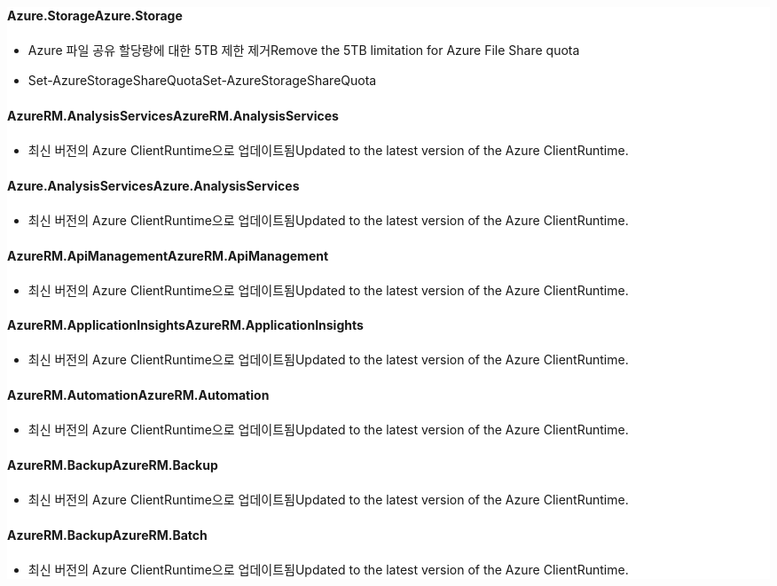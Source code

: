 #### <a name="azurestorage"></a><span data-ttu-id="b7f9c-111">Azure.Storage</span><span class="sxs-lookup"><span data-stu-id="b7f9c-111">Azure.Storage</span></span>
* <span data-ttu-id="b7f9c-112">Azure 파일 공유 할당량에 대한 5TB 제한 제거</span><span class="sxs-lookup"><span data-stu-id="b7f9c-112">Remove the 5TB limitation for Azure File Share quota</span></span>
- <span data-ttu-id="b7f9c-113">Set-AzureStorageShareQuota</span><span class="sxs-lookup"><span data-stu-id="b7f9c-113">Set-AzureStorageShareQuota</span></span>

#### <a name="azurermanalysisservices"></a><span data-ttu-id="b7f9c-114">AzureRM.AnalysisServices</span><span class="sxs-lookup"><span data-stu-id="b7f9c-114">AzureRM.AnalysisServices</span></span>
* <span data-ttu-id="b7f9c-115">최신 버전의 Azure ClientRuntime으로 업데이트됨</span><span class="sxs-lookup"><span data-stu-id="b7f9c-115">Updated to the latest version of the Azure ClientRuntime.</span></span>

#### <a name="azureanalysisservices"></a><span data-ttu-id="b7f9c-116">Azure.AnalysisServices</span><span class="sxs-lookup"><span data-stu-id="b7f9c-116">Azure.AnalysisServices</span></span>
* <span data-ttu-id="b7f9c-117">최신 버전의 Azure ClientRuntime으로 업데이트됨</span><span class="sxs-lookup"><span data-stu-id="b7f9c-117">Updated to the latest version of the Azure ClientRuntime.</span></span>

#### <a name="azurermapimanagement"></a><span data-ttu-id="b7f9c-118">AzureRM.ApiManagement</span><span class="sxs-lookup"><span data-stu-id="b7f9c-118">AzureRM.ApiManagement</span></span>
* <span data-ttu-id="b7f9c-119">최신 버전의 Azure ClientRuntime으로 업데이트됨</span><span class="sxs-lookup"><span data-stu-id="b7f9c-119">Updated to the latest version of the Azure ClientRuntime.</span></span>

#### <a name="azurermapplicationinsights"></a><span data-ttu-id="b7f9c-120">AzureRM.ApplicationInsights</span><span class="sxs-lookup"><span data-stu-id="b7f9c-120">AzureRM.ApplicationInsights</span></span>
* <span data-ttu-id="b7f9c-121">최신 버전의 Azure ClientRuntime으로 업데이트됨</span><span class="sxs-lookup"><span data-stu-id="b7f9c-121">Updated to the latest version of the Azure ClientRuntime.</span></span>

#### <a name="azurermautomation"></a><span data-ttu-id="b7f9c-122">AzureRM.Automation</span><span class="sxs-lookup"><span data-stu-id="b7f9c-122">AzureRM.Automation</span></span>
* <span data-ttu-id="b7f9c-123">최신 버전의 Azure ClientRuntime으로 업데이트됨</span><span class="sxs-lookup"><span data-stu-id="b7f9c-123">Updated to the latest version of the Azure ClientRuntime.</span></span>

#### <a name="azurermbackup"></a><span data-ttu-id="b7f9c-124">AzureRM.Backup</span><span class="sxs-lookup"><span data-stu-id="b7f9c-124">AzureRM.Backup</span></span>
* <span data-ttu-id="b7f9c-125">최신 버전의 Azure ClientRuntime으로 업데이트됨</span><span class="sxs-lookup"><span data-stu-id="b7f9c-125">Updated to the latest version of the Azure ClientRuntime.</span></span>

#### <a name="azurermbatch"></a><span data-ttu-id="b7f9c-126">AzureRM.Backup</span><span class="sxs-lookup"><span data-stu-id="b7f9c-126">AzureRM.Batch</span></span>
* <span data-ttu-id="b7f9c-127">최신 버전의 Azure ClientRuntime으로 업데이트됨</span><span class="sxs-lookup"><span data-stu-id="b7f9c-127">Updated to the latest version of the Azure ClientRuntime.</span></span>
